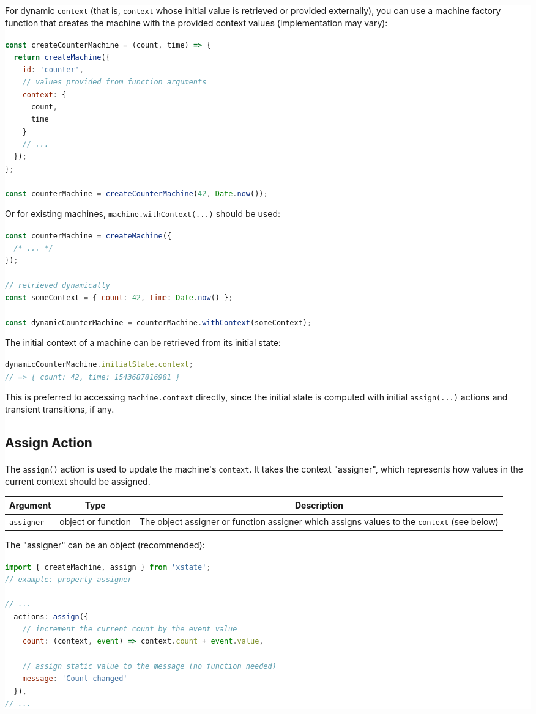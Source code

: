 For dynamic `context` (that is, `context` whose initial value is retrieved or provided externally), you can use a machine factory function that creates the machine with the provided context values (implementation may vary):

```js
const createCounterMachine = (count, time) => {
  return createMachine({
    id: 'counter',
    // values provided from function arguments
    context: {
      count,
      time
    }
    // ...
  });
};

const counterMachine = createCounterMachine(42, Date.now());
```

Or for existing machines, `machine.withContext(...)` should be used:

```js
const counterMachine = createMachine({
  /* ... */
});

// retrieved dynamically
const someContext = { count: 42, time: Date.now() };

const dynamicCounterMachine = counterMachine.withContext(someContext);
```

The initial context of a machine can be retrieved from its initial state:

```js
dynamicCounterMachine.initialState.context;
// => { count: 42, time: 1543687816981 }
```

This is preferred to accessing `machine.context` directly, since the initial state is computed with initial `assign(...)` actions and transient transitions, if any.

## Assign Action

The `assign()` action is used to update the machine's `context`. It takes the context "assigner", which represents how values in the current context should be assigned.

| Argument   | Type               | Description                                                                                |
| ---------- | ------------------ | ------------------------------------------------------------------------------------------ |
| `assigner` | object or function | The object assigner or function assigner which assigns values to the `context` (see below) |

The "assigner" can be an object (recommended):

```js
import { createMachine, assign } from 'xstate';
// example: property assigner

// ...
  actions: assign({
    // increment the current count by the event value
    count: (context, event) => context.count + event.value,

    // assign static value to the message (no function needed)
    message: 'Count changed'
  }),
// ...
```
